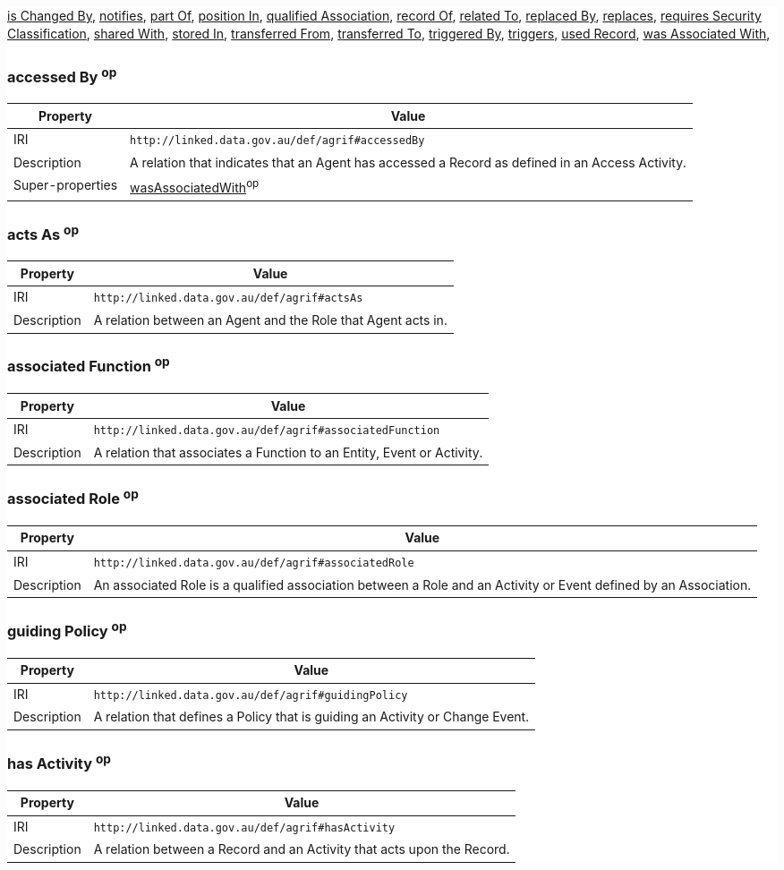 [is Changed By](isChangedBy),
[notifies](notifies),
[part Of](partOf),
[position In](positionIn),
[qualified Association](qualifiedAssociation),
[record Of](recordOf),
[related To](relatedTo),
[replaced By](replacedBy),
[replaces](replaces),
[requires Security Classification](requiresSecurityClassification),
[shared With](sharedWith),
[stored In](storedIn),
[transferred From](transferredFrom),
[transferred To](transferredTo),
[triggered By](triggeredBy),
[triggers](triggers),
[used Record](usedRecord),
[was Associated With](wasAssociatedWith),
[](accessedBy)
### accessed By <sup>op</sup>
Property | Value
--- | ---
IRI | `http://linked.data.gov.au/def/agrif#accessedBy`
Description | A relation that indicates that an Agent has accessed a Record as defined in an Access Activity.
Super-properties |<a href="#wasAssociatedWith">wasAssociatedWith</a><sup class="sup-op" title="object property">op</sup><br />
[](actsAs)
### acts As <sup>op</sup>
Property | Value
--- | ---
IRI | `http://linked.data.gov.au/def/agrif#actsAs`
Description | A relation between an Agent and the Role that Agent acts in.
[](associatedFunction)
### associated Function <sup>op</sup>
Property | Value
--- | ---
IRI | `http://linked.data.gov.au/def/agrif#associatedFunction`
Description | A relation that associates a Function to an Entity, Event or Activity.
[](associatedRole)
### associated Role <sup>op</sup>
Property | Value
--- | ---
IRI | `http://linked.data.gov.au/def/agrif#associatedRole`
Description | An associated Role is a qualified association between a Role and an Activity or Event defined by an Association.
[](guidingPolicy)
### guiding Policy <sup>op</sup>
Property | Value
--- | ---
IRI | `http://linked.data.gov.au/def/agrif#guidingPolicy`
Description | A relation that defines a Policy that is guiding an Activity or Change Event.
[](hasActivity)
### has Activity <sup>op</sup>
Property | Value
--- | ---
IRI | `http://linked.data.gov.au/def/agrif#hasActivity`
Description | A relation between a Record and an Activity that acts upon the Record.
[](hasAgent)